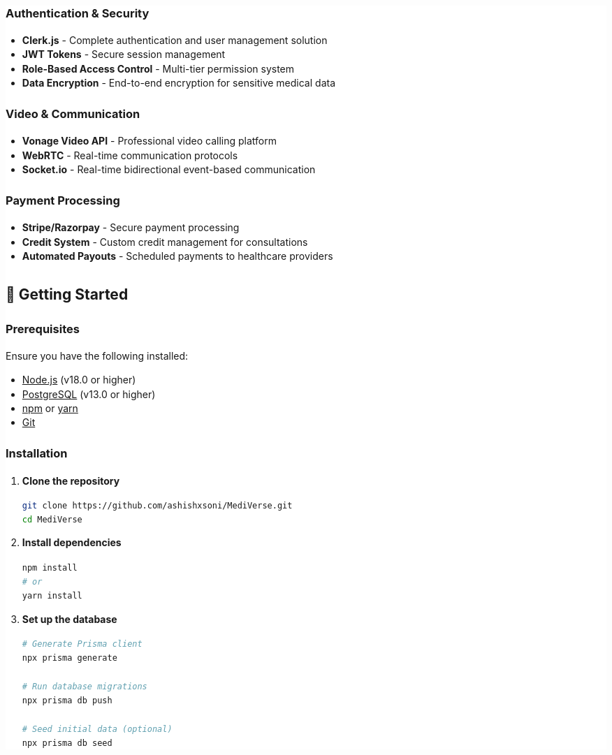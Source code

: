 ### Authentication & Security
- **Clerk.js** - Complete authentication and user management solution
- **JWT Tokens** - Secure session management
- **Role-Based Access Control** - Multi-tier permission system
- **Data Encryption** - End-to-end encryption for sensitive medical data

### Video & Communication
- **Vonage Video API** - Professional video calling platform
- **WebRTC** - Real-time communication protocols
- **Socket.io** - Real-time bidirectional event-based communication

### Payment Processing
- **Stripe/Razorpay** - Secure payment processing
- **Credit System** - Custom credit management for consultations
- **Automated Payouts** - Scheduled payments to healthcare providers

## 🚀 Getting Started

### Prerequisites

Ensure you have the following installed:
- [Node.js](https://nodejs.org/) (v18.0 or higher)
- [PostgreSQL](https://www.postgresql.org/) (v13.0 or higher)
- [npm](https://www.npmjs.com/) or [yarn](https://yarnpkg.com/)
- [Git](https://git-scm.com/)

### Installation

1. **Clone the repository**
   ```bash
   git clone https://github.com/ashishxsoni/MediVerse.git
   cd MediVerse
   ```

2. **Install dependencies**
   ```bash
   npm install
   # or
   yarn install
   ```

3. **Set up the database**
   ```bash
   # Generate Prisma client
   npx prisma generate
   
   # Run database migrations
   npx prisma db push
   
   # Seed initial data (optional)
   npx prisma db seed
   ```
